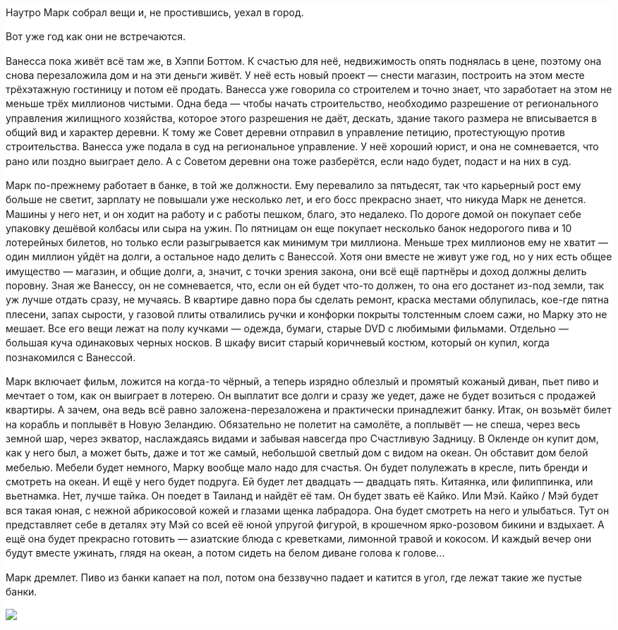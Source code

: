 Наутро Марк собрал вещи и, не простившись, уехал в город.

Вот уже год как они не встречаются.

Ванесса пока живёт всё там же, в Хэппи Боттом. К счастью для неё, недвижимость опять поднялась в цене, поэтому она снова перезаложила дом и на эти деньги живёт. У неё есть новый проект — снести магазин, построить на этом месте трёхэтажную гостиницу и потом её продать. Ванесса уже говорила со строителем и точно знает, что заработает на этом не меньше трёх миллионов чистыми. Одна беда — чтобы начать строительство, необходимо разрешение от регионального управления жилищного хозяйства, которое этого разрешения не даёт, дескать, здание такого размера не вписывается в общий вид и характер деревни. К тому же Совет деревни отправил в управление петицию, протестующую против строительства. Ванесса уже подала в суд на региональное управление. У неё хороший юрист, и она не сомневается, что рано или поздно выиграет дело. А с Советом деревни она тоже разберётся, если надо будет, подаст и на них в суд.

Марк по-прежнему работает в банке, в той же должности. Ему перевалило за пятьдесят, так что карьерный рост ему больше не светит, зарплату не повышали уже несколько лет, и его босс прекрасно знает, что никуда Марк не денется. Машины у него нет, и он ходит на работу и с работы пешком, благо, это недалеко. По дороге домой он покупает себе упаковку дешёвой колбасы или сыра на ужин. По пятницам он еще покупает несколько банок недорогого пива и 10 лотерейных билетов, но только если разыгрывается как минимум три миллиона. Меньше трех миллионов ему не хватит — один миллион уйдёт на долги, а остальное надо делить с Ванессой. Хотя они вместе не живут уже год, но у них есть общее имущество — магазин, и общие долги, а, значит, с точки зрения закона, они всё ещё партнёры и доход должны делить поровну. Зная же Ванессу, он не сомневается, что, если он ей будет что-то должен, то она его достанет из-под земли, так уж лучше отдать сразу, не мучаясь. В квартире давно пора бы сделать ремонт, краска местами облупилась, кое-где пятна плесени, запах сырости, у газовой плиты отвалились ручки и конфорки покрыты толстенным слоем сажи, но Марку это не мешает. Все его вещи лежат на полу кучками — одежда, бумаги, старые DVD с любимыми фильмами. Отдельно — большая куча одинаковых черных носков. В шкафу висит старый коричневый костюм, который он купил, когда познакомился с Ванессой.

Марк включает фильм, ложится на когда-то чёрный, а теперь изрядно облезлый и промятый кожаный диван, пьет пиво и мечтает о том, как он выиграет в лотерею. Он выплатит все долги и сразу же уедет, даже не будет возиться с продажей квартиры. А зачем, она ведь всё равно заложена-перезаложена и практически принадлежит банку. Итак, он возьмёт билет на корабль и поплывёт в Новую Зеландию. Обязательно не полетит на самолёте, а поплывёт — не спеша, через весь земной шар, через экватор, наслаждаясь видами и забывая навсегда про Счастливую Задницу. В Окленде он купит дом, как у него был, а может быть, даже и тот же самый, небольшой светлый дом с видом на океан. Он обставит дом белой мебелью. Мебели будет немного, Марку вообще мало надо для счастья. Он будет полулежать в кресле, пить бренди и смотреть на океан. И ещё у него будет подруга. Ей будет лет двадцать — двадцать пять. Китаянка, или филиппинка, или вьетнамка. Нет, лучше тайка. Он поедет в Таиланд и найдёт её там. Он будет звать её Кайко. Или Мэй. Кайко / Мэй будет вся такая юная, с нежной абрикосовой кожей и глазами щенка лабрадора. Она будет смотреть на него и улыбаться. Тут он представляет себе в деталях эту Мэй со всей её юной упругой фигурой, в крошечном ярко-розовом бикини и вздыхает. А ещё она будет прекрасно готовить — азиатские блюда с креветками, лимонной травой и кокосом. И каждый вечер они будут вместе ужинать, глядя на океан, а потом сидеть на белом диване голова к голове...

Марк дремлет. Пиво из банки капает на пол, потом она беззвучно падает и катится в угол, где лежат такие же пустые банки.

![](https://assets.discours.io/unsafe/900x/production/image/defdfb70-a54a-11e8-bfc7-9b5979ddfe3f.jpeg)